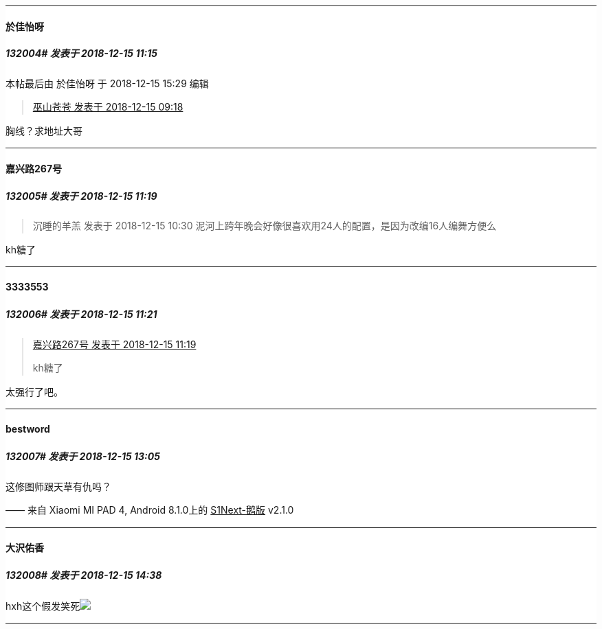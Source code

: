 
-----

####  於佳怡呀  
##### 132004#       发表于 2018-12-15 11:15


 本帖最后由 於佳怡呀 于 2018-12-15 15:29 编辑 
<blockquote><a href="httphttps://bbs.saraba1st.com/2b/forum.php?mod=redirect&amp;goto=findpost&amp;pid=41949386&amp;ptid=1105387" target="_blank">巫山苍苍 发表于 2018-12-15 09:18</a></blockquote>
胸线？求地址大哥


-----

####  嘉兴路267号  
##### 132005#       发表于 2018-12-15 11:19


<blockquote>沉睡的羊羔 发表于 2018-12-15 10:30
泥河上跨年晚会好像很喜欢用24人的配置，是因为改编16人编舞方便么</blockquote>
kh糖了


-----

####  3333553  
##### 132006#       发表于 2018-12-15 11:21


<blockquote><a href="httphttps://bbs.saraba1st.com/2b/forum.php?mod=redirect&amp;goto=findpost&amp;pid=41950211&amp;ptid=1105387" target="_blank">嘉兴路267号 发表于 2018-12-15 11:19</a>

kh糖了</blockquote>
太强行了吧。


-----

####  bestword  
##### 132007#       发表于 2018-12-15 13:05


这修图师跟天草有仇吗？

—— 来自 Xiaomi MI PAD 4, Android 8.1.0上的 [S1Next-鹅版](https://github.com/ykrank/S1-Next/releases) v2.1.0


-----

####  大沢佑香  
##### 132008#       发表于 2018-12-15 14:38


hxh这个假发笑死<img src="https://static.saraba1st.com/image/smiley/face2017/065.png" referrerpolicy="no-referrer">


-----
